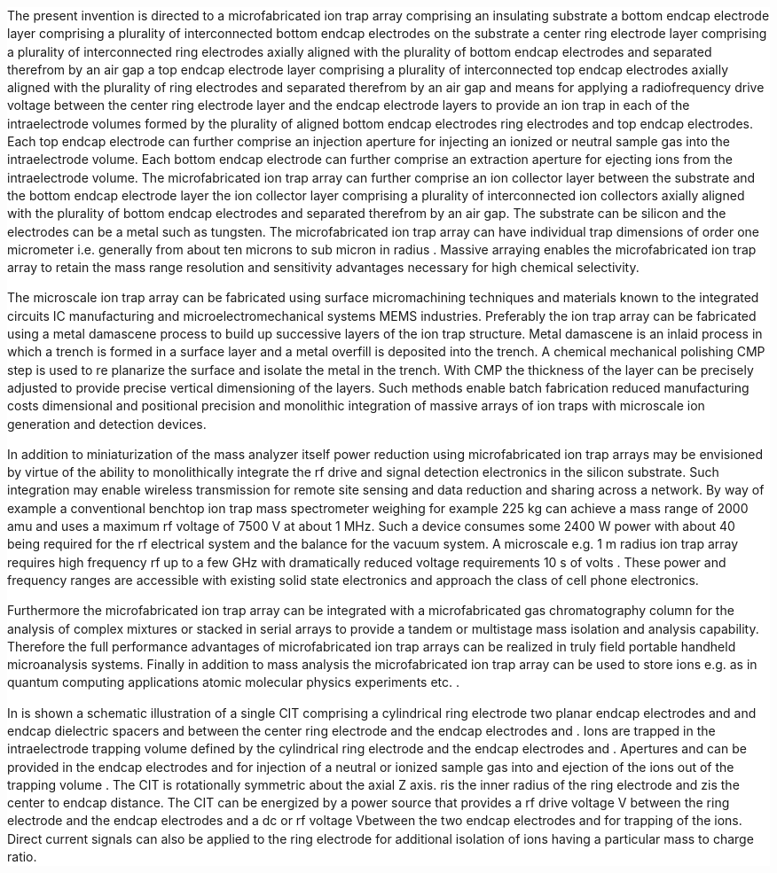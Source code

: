 The present invention is directed to a microfabricated ion trap array comprising an insulating substrate a bottom endcap electrode layer comprising a plurality of interconnected bottom endcap electrodes on the substrate a center ring electrode layer comprising a plurality of interconnected ring electrodes axially aligned with the plurality of bottom endcap electrodes and separated therefrom by an air gap a top endcap electrode layer comprising a plurality of interconnected top endcap electrodes axially aligned with the plurality of ring electrodes and separated therefrom by an air gap and means for applying a radiofrequency drive voltage between the center ring electrode layer and the endcap electrode layers to provide an ion trap in each of the intraelectrode volumes formed by the plurality of aligned bottom endcap electrodes ring electrodes and top endcap electrodes. Each top endcap electrode can further comprise an injection aperture for injecting an ionized or neutral sample gas into the intraelectrode volume. Each bottom endcap electrode can further comprise an extraction aperture for ejecting ions from the intraelectrode volume. The microfabricated ion trap array can further comprise an ion collector layer between the substrate and the bottom endcap electrode layer the ion collector layer comprising a plurality of interconnected ion collectors axially aligned with the plurality of bottom endcap electrodes and separated therefrom by an air gap. The substrate can be silicon and the electrodes can be a metal such as tungsten. The microfabricated ion trap array can have individual trap dimensions of order one micrometer i.e. generally from about ten microns to sub micron in radius . Massive arraying enables the microfabricated ion trap array to retain the mass range resolution and sensitivity advantages necessary for high chemical selectivity.

The microscale ion trap array can be fabricated using surface micromachining techniques and materials known to the integrated circuits IC manufacturing and microelectromechanical systems MEMS industries. Preferably the ion trap array can be fabricated using a metal damascene process to build up successive layers of the ion trap structure. Metal damascene is an inlaid process in which a trench is formed in a surface layer and a metal overfill is deposited into the trench. A chemical mechanical polishing CMP step is used to re planarize the surface and isolate the metal in the trench. With CMP the thickness of the layer can be precisely adjusted to provide precise vertical dimensioning of the layers. Such methods enable batch fabrication reduced manufacturing costs dimensional and positional precision and monolithic integration of massive arrays of ion traps with microscale ion generation and detection devices.

In addition to miniaturization of the mass analyzer itself power reduction using microfabricated ion trap arrays may be envisioned by virtue of the ability to monolithically integrate the rf drive and signal detection electronics in the silicon substrate. Such integration may enable wireless transmission for remote site sensing and data reduction and sharing across a network. By way of example a conventional benchtop ion trap mass spectrometer weighing for example 225 kg can achieve a mass range of 2000 amu and uses a maximum rf voltage of 7500 V at about 1 MHz. Such a device consumes some 2400 W power with about 40 being required for the rf electrical system and the balance for the vacuum system. A microscale e.g. 1 m radius ion trap array requires high frequency rf up to a few GHz with dramatically reduced voltage requirements 10 s of volts . These power and frequency ranges are accessible with existing solid state electronics and approach the class of cell phone electronics.

Furthermore the microfabricated ion trap array can be integrated with a microfabricated gas chromatography column for the analysis of complex mixtures or stacked in serial arrays to provide a tandem or multistage mass isolation and analysis capability. Therefore the full performance advantages of microfabricated ion trap arrays can be realized in truly field portable handheld microanalysis systems. Finally in addition to mass analysis the microfabricated ion trap array can be used to store ions e.g. as in quantum computing applications atomic molecular physics experiments etc. .

In is shown a schematic illustration of a single CIT comprising a cylindrical ring electrode two planar endcap electrodes and and endcap dielectric spacers and between the center ring electrode and the endcap electrodes and . Ions are trapped in the intraelectrode trapping volume defined by the cylindrical ring electrode and the endcap electrodes and . Apertures and can be provided in the endcap electrodes and for injection of a neutral or ionized sample gas into and ejection of the ions out of the trapping volume . The CIT is rotationally symmetric about the axial Z axis. ris the inner radius of the ring electrode and zis the center to endcap distance. The CIT can be energized by a power source that provides a rf drive voltage V between the ring electrode and the endcap electrodes and a dc or rf voltage Vbetween the two endcap electrodes and for trapping of the ions. Direct current signals can also be applied to the ring electrode for additional isolation of ions having a particular mass to charge ratio.
